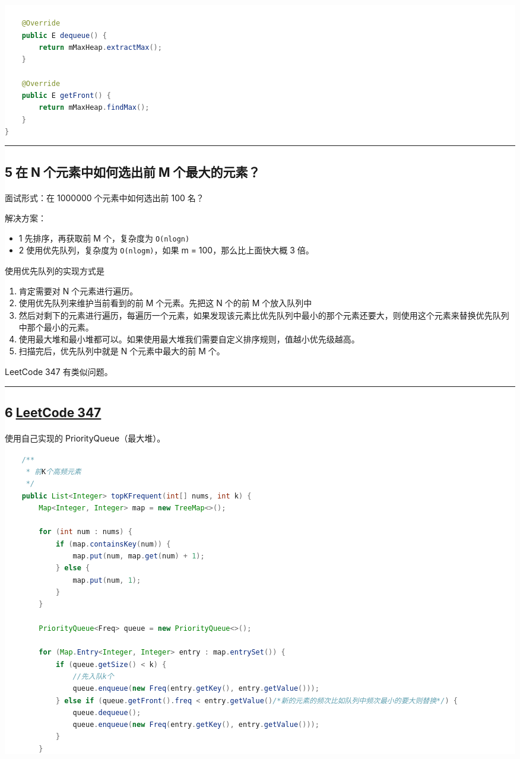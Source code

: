 ```java

    @Override
    public E dequeue() {
        return mMaxHeap.extractMax();
    }

    @Override
    public E getFront() {
        return mMaxHeap.findMax();
    }
}
```

---
## 5 在 N 个元素中如何选出前 M 个最大的元素？

面试形式：在 1000000 个元素中如何选出前 100 名？

解决方案：

- 1 先排序，再获取前 M 个，复杂度为 `O(nlogn)`
- 2 使用优先队列，复杂度为 `O(nlogm)`，如果 m = 100，那么比上面快大概 3 倍。

使用优先队列的实现方式是

1. 肯定需要对 N 个元素进行遍历。
2. 使用优先队列来维护当前看到的前 M 个元素。先把这 N 个的前 M 个放入队列中
3. 然后对剩下的元素进行遍历，每遍历一个元素，如果发现该元素比优先队列中最小的那个元素还要大，则使用这个元素来替换优先队列中那个最小的元素。
4. 使用最大堆和最小堆都可以。如果使用最大堆我们需要自定义排序规则，值越小优先级越高。
5. 扫描完后，优先队列中就是 N 个元素中最大的前 M 个。

LeetCode 347 有类似问题。  

---
## 6 [LeetCode 347](https://leetcode-cn.com/problems/top-k-frequent-elements/)

使用自己实现的 PriorityQueue（最大堆）。

```java
    /**
     * 前K个高频元素
     */
    public List<Integer> topKFrequent(int[] nums, int k) {
        Map<Integer, Integer> map = new TreeMap<>();

        for (int num : nums) {
            if (map.containsKey(num)) {
                map.put(num, map.get(num) + 1);
            } else {
                map.put(num, 1);
            }
        }

        PriorityQueue<Freq> queue = new PriorityQueue<>();

        for (Map.Entry<Integer, Integer> entry : map.entrySet()) {
            if (queue.getSize() < k) {
                //先入队k个
                queue.enqueue(new Freq(entry.getKey(), entry.getValue()));
            } else if (queue.getFront().freq < entry.getValue()/*新的元素的频次比如队列中频次最小的要大则替换*/) {
                queue.dequeue();
                queue.enqueue(new Freq(entry.getKey(), entry.getValue()));
            }
        }
```